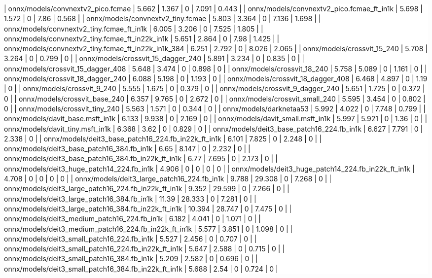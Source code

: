 | onnx/models/convnextv2_pico.fcmae                                  |       5.662 |         1.367 |        0     |          7.091 |       0.443 |
| onnx/models/convnextv2_pico.fcmae_ft_in1k                          |       5.698 |         1.572 |        0     |          7.86  |       0.568 |
| onnx/models/convnextv2_tiny.fcmae                                  |       5.803 |         3.364 |        0     |          7.136 |       1.698 |
| onnx/models/convnextv2_tiny.fcmae_ft_in1k                          |       6.005 |         3.206 |        0     |          7.525 |       1.805 |
| onnx/models/convnextv2_tiny.fcmae_ft_in22k_in1k                    |       5.651 |         2.864 |        0     |          7.98  |       1.425 |
| onnx/models/convnextv2_tiny.fcmae_ft_in22k_in1k_384                |       6.251 |         2.792 |        0     |          8.026 |       2.065 |
| onnx/models/crossvit_15_240                                        |       5.708 |         3.264 |        0     |          0.799 |       0     |
| onnx/models/crossvit_15_dagger_240                                 |       5.891 |         3.234 |        0     |          0.835 |       0     |
| onnx/models/crossvit_15_dagger_408                                 |       5.648 |         3.474 |        0     |          0.898 |       0     |
| onnx/models/crossvit_18_240                                        |       5.758 |         5.089 |        0     |          1.161 |       0     |
| onnx/models/crossvit_18_dagger_240                                 |       6.088 |         5.198 |        0     |          1.193 |       0     |
| onnx/models/crossvit_18_dagger_408                                 |       6.468 |         4.897 |        0     |          1.19  |       0     |
| onnx/models/crossvit_9_240                                         |       5.555 |         1.675 |        0     |          0.379 |       0     |
| onnx/models/crossvit_9_dagger_240                                  |       5.651 |         1.725 |        0     |          0.372 |       0     |
| onnx/models/crossvit_base_240                                      |       6.357 |         9.765 |        0     |          2.672 |       0     |
| onnx/models/crossvit_small_240                                     |       5.595 |         3.454 |        0     |          0.802 |       0     |
| onnx/models/crossvit_tiny_240                                      |       5.563 |         1.571 |        0     |          0.344 |       0     |
| onnx/models/darknetaa53                                            |       5.992 |         4.022 |        0     |          7.748 |       0.799 |
| onnx/models/davit_base.msft_in1k                                   |       6.133 |         9.938 |        0     |          2.169 |       0     |
| onnx/models/davit_small.msft_in1k                                  |       5.997 |         5.921 |        0     |          1.36  |       0     |
| onnx/models/davit_tiny.msft_in1k                                   |       6.368 |         3.62  |        0     |          0.829 |       0     |
| onnx/models/deit3_base_patch16_224.fb_in1k                         |       6.627 |         7.791 |        0     |          2.338 |       0     |
| onnx/models/deit3_base_patch16_224.fb_in22k_ft_in1k                |       6.101 |         7.825 |        0     |          2.248 |       0     |
| onnx/models/deit3_base_patch16_384.fb_in1k                         |       6.65  |         8.147 |        0     |          2.232 |       0     |
| onnx/models/deit3_base_patch16_384.fb_in22k_ft_in1k                |       6.77  |         7.695 |        0     |          2.173 |       0     |
| onnx/models/deit3_huge_patch14_224.fb_in1k                         |       4.906 |         0     |        0     |          0     |       0     |
| onnx/models/deit3_huge_patch14_224.fb_in22k_ft_in1k                |       4.708 |         0     |        0     |          0     |       0     |
| onnx/models/deit3_large_patch16_224.fb_in1k                        |       9.788 |        29.308 |        0     |          7.268 |       0     |
| onnx/models/deit3_large_patch16_224.fb_in22k_ft_in1k               |       9.352 |        29.599 |        0     |          7.266 |       0     |
| onnx/models/deit3_large_patch16_384.fb_in1k                        |      11.39  |        28.333 |        0     |          7.281 |       0     |
| onnx/models/deit3_large_patch16_384.fb_in22k_ft_in1k               |      10.394 |        28.747 |        0     |          7.475 |       0     |
| onnx/models/deit3_medium_patch16_224.fb_in1k                       |       6.182 |         4.041 |        0     |          1.071 |       0     |
| onnx/models/deit3_medium_patch16_224.fb_in22k_ft_in1k              |       5.577 |         3.851 |        0     |          1.098 |       0     |
| onnx/models/deit3_small_patch16_224.fb_in1k                        |       5.527 |         2.456 |        0     |          0.707 |       0     |
| onnx/models/deit3_small_patch16_224.fb_in22k_ft_in1k               |       5.647 |         2.588 |        0     |          0.715 |       0     |
| onnx/models/deit3_small_patch16_384.fb_in1k                        |       5.209 |         2.582 |        0     |          0.696 |       0     |
| onnx/models/deit3_small_patch16_384.fb_in22k_ft_in1k               |       5.688 |         2.54  |        0     |          0.724 |       0     |